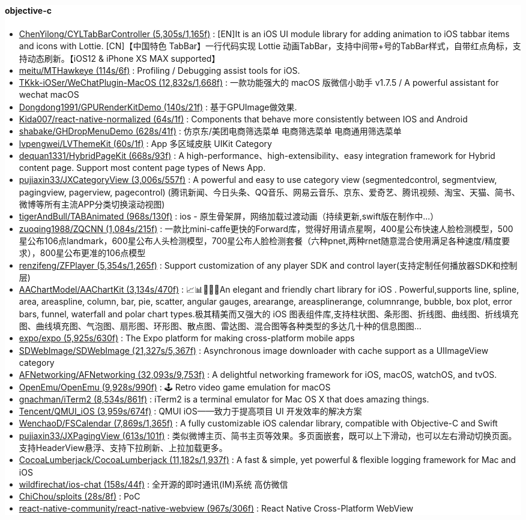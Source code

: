 #### objective-c
* [ChenYilong/CYLTabBarController (5,305s/1,165f)](https://github.com/ChenYilong/CYLTabBarController) : [EN]It is an iOS UI module library for adding animation to iOS tabbar items and icons with Lottie. [CN]【中国特色 TabBar】一行代码实现 Lottie 动画TabBar，支持中间带+号的TabBar样式，自带红点角标，支持动态刷新。【iOS12 & iPhone XS MAX supported】
* [meitu/MTHawkeye (114s/6f)](https://github.com/meitu/MTHawkeye) : Profiling / Debugging assist tools for iOS.
* [TKkk-iOSer/WeChatPlugin-MacOS (12,832s/1,668f)](https://github.com/TKkk-iOSer/WeChatPlugin-MacOS) : 一款功能强大的 macOS 版微信小助手 v1.7.5 / A powerful assistant for wechat macOS
* [Dongdong1991/GPURenderKitDemo (140s/21f)](https://github.com/Dongdong1991/GPURenderKitDemo) : 基于GPUImage做效果.
* [Kida007/react-native-normalized (64s/1f)](https://github.com/Kida007/react-native-normalized) : Components that behave more consistently between IOS and Android
* [shabake/GHDropMenuDemo (628s/41f)](https://github.com/shabake/GHDropMenuDemo) : 仿京东/美团电商筛选菜单 电商筛选菜单 电商通用筛选菜单
* [lvpengwei/LVThemeKit (60s/1f)](https://github.com/lvpengwei/LVThemeKit) : App 多区域皮肤 UIKit Category
* [dequan1331/HybridPageKit (668s/93f)](https://github.com/dequan1331/HybridPageKit) : A high-performance、high-extensibility、easy integration framework for Hybrid content page. Support most content page types of News App.
* [pujiaxin33/JXCategoryView (3,006s/557f)](https://github.com/pujiaxin33/JXCategoryView) : A powerful and easy to use category view (segmentedcontrol, segmentview, pagingview, pagerview, pagecontrol) (腾讯新闻、今日头条、QQ音乐、网易云音乐、京东、爱奇艺、腾讯视频、淘宝、天猫、简书、微博等所有主流APP分类切换滚动视图)
* [tigerAndBull/TABAnimated (968s/130f)](https://github.com/tigerAndBull/TABAnimated) : ios - 原生骨架屏，网络加载过渡动画（持续更新,swift版在制作中...）
* [zuoqing1988/ZQCNN (1,084s/215f)](https://github.com/zuoqing1988/ZQCNN) : 一款比mini-caffe更快的Forward库，觉得好用请点星啊，400星公布快速人脸检测模型，500星公布106点landmark，600星公布人头检测模型，700星公布人脸检测套餐（六种pnet,两种rnet随意混合使用满足各种速度/精度要求），800星公布更准的106点模型
* [renzifeng/ZFPlayer (5,354s/1,265f)](https://github.com/renzifeng/ZFPlayer) : Support customization of any player SDK and control layer(支持定制任何播放器SDK和控制层)
* [AAChartModel/AAChartKit (3,134s/470f)](https://github.com/AAChartModel/AAChartKit) : 📈📊🚀🚀🚀An elegant and friendly chart library for iOS . Powerful,supports line, spline, area, areaspline, column, bar, pie, scatter, angular gauges, arearange, areasplinerange, columnrange, bubble, box plot, error bars, funnel, waterfall and polar chart types.极其精美而又强大的 iOS 图表组件库,支持柱状图、条形图、折线图、曲线图、折线填充图、曲线填充图、气泡图、扇形图、环形图、散点图、雷达图、混合图等各种类型的多达几十种的信息图图…
* [expo/expo (5,925s/630f)](https://github.com/expo/expo) : The Expo platform for making cross-platform mobile apps
* [SDWebImage/SDWebImage (21,327s/5,367f)](https://github.com/SDWebImage/SDWebImage) : Asynchronous image downloader with cache support as a UIImageView category
* [AFNetworking/AFNetworking (32,093s/9,753f)](https://github.com/AFNetworking/AFNetworking) : A delightful networking framework for iOS, macOS, watchOS, and tvOS.
* [OpenEmu/OpenEmu (9,928s/990f)](https://github.com/OpenEmu/OpenEmu) : 🕹 Retro video game emulation for macOS
* [gnachman/iTerm2 (8,534s/861f)](https://github.com/gnachman/iTerm2) : iTerm2 is a terminal emulator for Mac OS X that does amazing things.
* [Tencent/QMUI_iOS (3,959s/674f)](https://github.com/Tencent/QMUI_iOS) : QMUI iOS——致力于提高项目 UI 开发效率的解决方案
* [WenchaoD/FSCalendar (7,869s/1,365f)](https://github.com/WenchaoD/FSCalendar) : A fully customizable iOS calendar library, compatible with Objective-C and Swift
* [pujiaxin33/JXPagingView (613s/101f)](https://github.com/pujiaxin33/JXPagingView) : 类似微博主页、简书主页等效果。多页面嵌套，既可以上下滑动，也可以左右滑动切换页面。支持HeaderView悬浮、支持下拉刷新、上拉加载更多。
* [CocoaLumberjack/CocoaLumberjack (11,182s/1,937f)](https://github.com/CocoaLumberjack/CocoaLumberjack) : A fast & simple, yet powerful & flexible logging framework for Mac and iOS
* [wildfirechat/ios-chat (158s/44f)](https://github.com/wildfirechat/ios-chat) : 全开源的即时通讯(IM)系统 高仿微信
* [ChiChou/sploits (28s/8f)](https://github.com/ChiChou/sploits) : PoC
* [react-native-community/react-native-webview (967s/306f)](https://github.com/react-native-community/react-native-webview) : React Native Cross-Platform WebView
